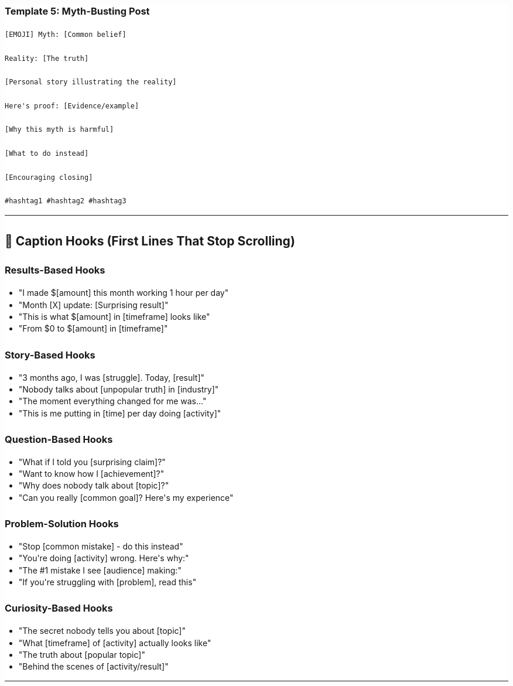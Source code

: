 
### Template 5: Myth-Busting Post

```
[EMOJI] Myth: [Common belief]

Reality: [The truth]

[Personal story illustrating the reality]

Here's proof: [Evidence/example]

[Why this myth is harmful]

[What to do instead]

[Encouraging closing]

#hashtag1 #hashtag2 #hashtag3
```

---

## 🎨 Caption Hooks (First Lines That Stop Scrolling)

### Results-Based Hooks
- "I made $[amount] this month working 1 hour per day"
- "Month [X] update: [Surprising result]"
- "This is what $[amount] in [timeframe] looks like"
- "From $0 to $[amount] in [timeframe]"

### Story-Based Hooks
- "3 months ago, I was [struggle]. Today, [result]"
- "Nobody talks about [unpopular truth] in [industry]"
- "The moment everything changed for me was..."
- "This is me putting in [time] per day doing [activity]"

### Question-Based Hooks
- "What if I told you [surprising claim]?"
- "Want to know how I [achievement]?"
- "Why does nobody talk about [topic]?"
- "Can you really [common goal]? Here's my experience"

### Problem-Solution Hooks
- "Stop [common mistake] - do this instead"
- "You're doing [activity] wrong. Here's why:"
- "The #1 mistake I see [audience] making:"
- "If you're struggling with [problem], read this"

### Curiosity-Based Hooks
- "The secret nobody tells you about [topic]"
- "What [timeframe] of [activity] actually looks like"
- "The truth about [popular topic]"
- "Behind the scenes of [activity/result]"

---